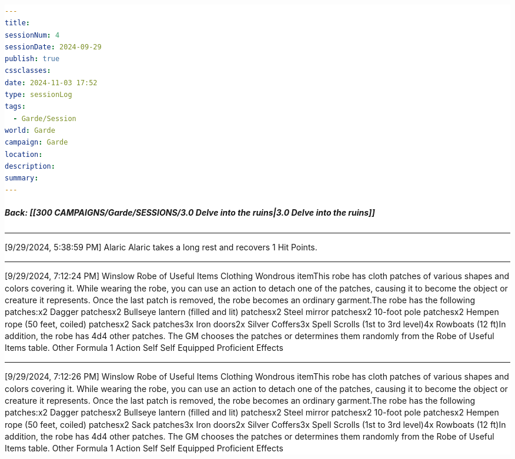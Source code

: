 ```yaml
---
title: 
sessionNum: 4
sessionDate: 2024-09-29
publish: true
cssclasses: 
date: 2024-11-03 17:52
type: sessionLog
tags:
  - Garde/Session
world: Garde
campaign: Garde
location: 
description: 
summary:
---
```

##### Back: [[300 CAMPAIGNS/Garde/SESSIONS/3.0 Delve into the ruins|3.0 Delve into the ruins]]

---

[9/29/2024, 5:38:59 PM] Alaric
Alaric takes a long rest and recovers 1 Hit Points.

---------------------------
[9/29/2024, 7:12:24 PM] Winslow
Robe of Useful Items Clothing
Wondrous itemThis robe has cloth patches of various shapes and colors covering it. While wearing the robe, you can use an action to detach one of the patches, causing it to become the object or creature it represents. Once the last patch is removed, the robe becomes an ordinary garment.The robe has the following patches:x2 Dagger patchesx2 Bullseye lantern (filled and lit) patchesx2 Steel mirror patchesx2 10-foot pole patchesx2 Hempen rope (50 feet, coiled) patchesx2 Sack patches3x Iron doors2x Silver Coffers3x Spell Scrolls (1st to 3rd level)4x Rowboats (12 ft)In addition, the robe has 4d4 other patches. The GM chooses the patches or determines them randomly from the Robe of Useful Items table.
Other Formula
1 Action Self Self Equipped Proficient Effects

---------------------------
[9/29/2024, 7:12:26 PM] Winslow
Robe of Useful Items Clothing
Wondrous itemThis robe has cloth patches of various shapes and colors covering it. While wearing the robe, you can use an action to detach one of the patches, causing it to become the object or creature it represents. Once the last patch is removed, the robe becomes an ordinary garment.The robe has the following patches:x2 Dagger patchesx2 Bullseye lantern (filled and lit) patchesx2 Steel mirror patchesx2 10-foot pole patchesx2 Hempen rope (50 feet, coiled) patchesx2 Sack patches3x Iron doors2x Silver Coffers3x Spell Scrolls (1st to 3rd level)4x Rowboats (12 ft)In addition, the robe has 4d4 other patches. The GM chooses the patches or determines them randomly from the Robe of Useful Items table.
Other Formula
1 Action Self Self Equipped Proficient Effects
